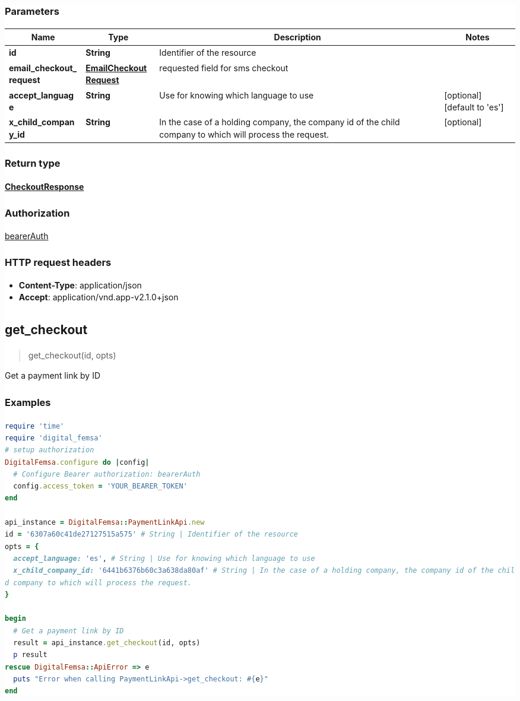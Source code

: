 ### Parameters

| Name | Type | Description | Notes |
| ---- | ---- | ----------- | ----- |
| **id** | **String** | Identifier of the resource |  |
| **email_checkout_request** | [**EmailCheckoutRequest**](EmailCheckoutRequest.md) | requested field for sms checkout |  |
| **accept_language** | **String** | Use for knowing which language to use | [optional][default to &#39;es&#39;] |
| **x_child_company_id** | **String** | In the case of a holding company, the company id of the child company to which will process the request. | [optional] |

### Return type

[**CheckoutResponse**](CheckoutResponse.md)

### Authorization

[bearerAuth](../README.md#bearerAuth)

### HTTP request headers

- **Content-Type**: application/json
- **Accept**: application/vnd.app-v2.1.0+json


## get_checkout

> <CheckoutResponse> get_checkout(id, opts)

Get a payment link by ID

### Examples

```ruby
require 'time'
require 'digital_femsa'
# setup authorization
DigitalFemsa.configure do |config|
  # Configure Bearer authorization: bearerAuth
  config.access_token = 'YOUR_BEARER_TOKEN'
end

api_instance = DigitalFemsa::PaymentLinkApi.new
id = '6307a60c41de27127515a575' # String | Identifier of the resource
opts = {
  accept_language: 'es', # String | Use for knowing which language to use
  x_child_company_id: '6441b6376b60c3a638da80af' # String | In the case of a holding company, the company id of the child company to which will process the request.
}

begin
  # Get a payment link by ID
  result = api_instance.get_checkout(id, opts)
  p result
rescue DigitalFemsa::ApiError => e
  puts "Error when calling PaymentLinkApi->get_checkout: #{e}"
end
```
